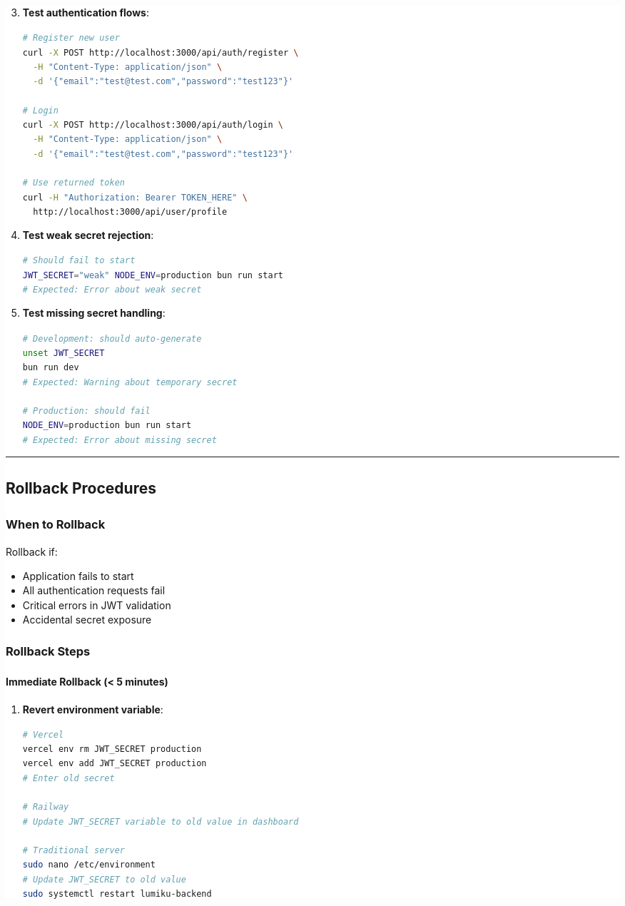 3. **Test authentication flows**:
   ```bash
   # Register new user
   curl -X POST http://localhost:3000/api/auth/register \
     -H "Content-Type: application/json" \
     -d '{"email":"test@test.com","password":"test123"}'

   # Login
   curl -X POST http://localhost:3000/api/auth/login \
     -H "Content-Type: application/json" \
     -d '{"email":"test@test.com","password":"test123"}'

   # Use returned token
   curl -H "Authorization: Bearer TOKEN_HERE" \
     http://localhost:3000/api/user/profile
   ```

4. **Test weak secret rejection**:
   ```bash
   # Should fail to start
   JWT_SECRET="weak" NODE_ENV=production bun run start
   # Expected: Error about weak secret
   ```

5. **Test missing secret handling**:
   ```bash
   # Development: should auto-generate
   unset JWT_SECRET
   bun run dev
   # Expected: Warning about temporary secret

   # Production: should fail
   NODE_ENV=production bun run start
   # Expected: Error about missing secret
   ```

---

## Rollback Procedures

### When to Rollback

Rollback if:
- Application fails to start
- All authentication requests fail
- Critical errors in JWT validation
- Accidental secret exposure

### Rollback Steps

#### Immediate Rollback (< 5 minutes)

1. **Revert environment variable**:
   ```bash
   # Vercel
   vercel env rm JWT_SECRET production
   vercel env add JWT_SECRET production
   # Enter old secret

   # Railway
   # Update JWT_SECRET variable to old value in dashboard

   # Traditional server
   sudo nano /etc/environment
   # Update JWT_SECRET to old value
   sudo systemctl restart lumiku-backend
   ```